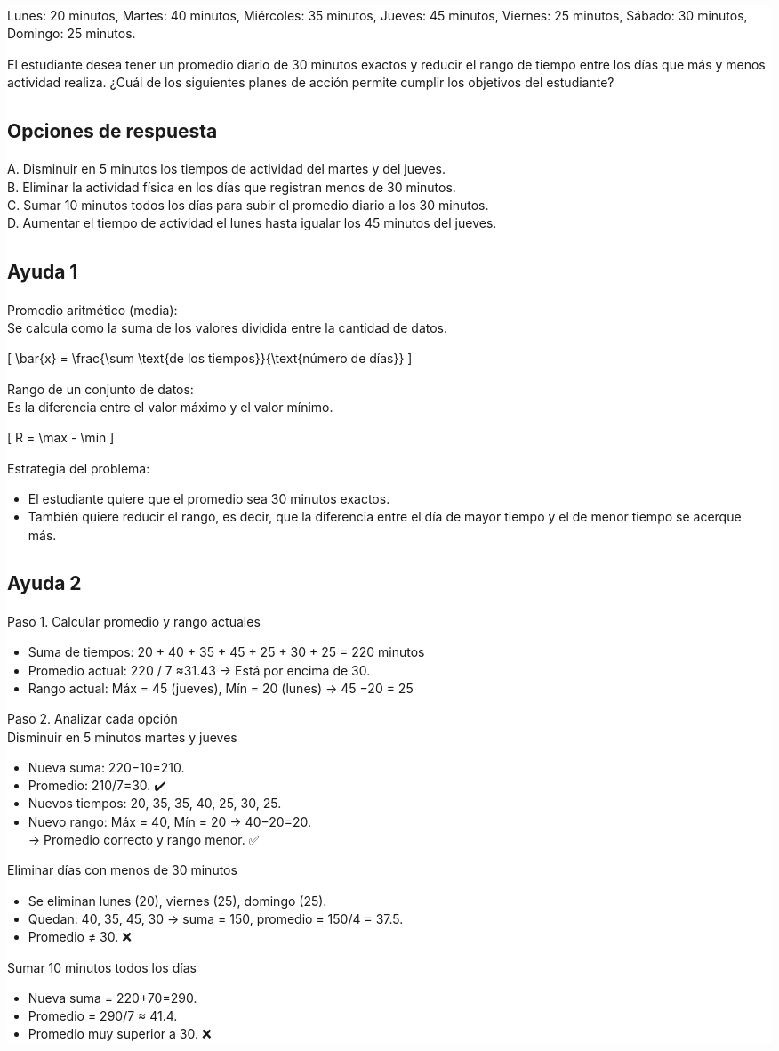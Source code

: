 Lunes: 20 minutos, Martes: 40 minutos, Miércoles: 35 minutos, Jueves: 45 minutos, Viernes: 25 minutos, Sábado: 30 minutos, Domingo: 25 minutos.  

El estudiante desea tener un promedio diario de 30 minutos exactos y reducir el rango de tiempo entre los días que más y menos actividad realiza. ¿Cuál de los siguientes planes de acción permite cumplir los objetivos del estudiante?
## Opciones de respuesta
A. Disminuir en 5 minutos los tiempos de actividad del martes y del jueves.  
B. Eliminar la actividad física en los días que registran menos de 30 minutos.  
C. Sumar 10 minutos todos los días para subir el promedio diario a los 30 minutos.  
D. Aumentar el tiempo de actividad el lunes hasta igualar los 45 minutos del jueves.
## Ayuda 1
Promedio aritmético (media):  
Se calcula como la suma de los valores dividida entre la cantidad de datos.  

\[ \bar{x} = \frac{\sum \text{de los tiempos}}{\text{número de días}} \]

Rango de un conjunto de datos:  
Es la diferencia entre el valor máximo y el valor mínimo.  

\[ R = \max - \min \]

Estrategia del problema:  

- El estudiante quiere que el promedio sea 30 minutos exactos.  
- También quiere reducir el rango, es decir, que la diferencia entre el día de mayor tiempo y el de menor tiempo se acerque más.
## Ayuda 2
Paso 1. Calcular promedio y rango actuales  

- Suma de tiempos: 20 + 40 + 35 + 45 + 25 + 30 + 25 = 220 minutos  
- Promedio actual: 220 / 7 ≈31.43 → Está por encima de 30.  
- Rango actual: Máx = 45 (jueves), Mín = 20 (lunes) → 45 −20 = 25  

Paso 2. Analizar cada opción  
Disminuir en 5 minutos martes y jueves  

- Nueva suma: 220−10=210.  
- Promedio: 210/7=30. ✔️  
- Nuevos tiempos: 20, 35, 35, 40, 25, 30, 25.  
- Nuevo rango: Máx = 40, Mín = 20 → 40−20=20.  
→ Promedio correcto y rango menor. ✅  

Eliminar días con menos de 30 minutos  

- Se eliminan lunes (20), viernes (25), domingo (25).  
- Quedan: 40, 35, 45, 30 → suma = 150, promedio = 150/4 = 37.5.  
- Promedio ≠ 30. ❌  

Sumar 10 minutos todos los días  

- Nueva suma = 220+70=290.  
- Promedio = 290/7 ≈ 41.4.  
- Promedio muy superior a 30. ❌  
